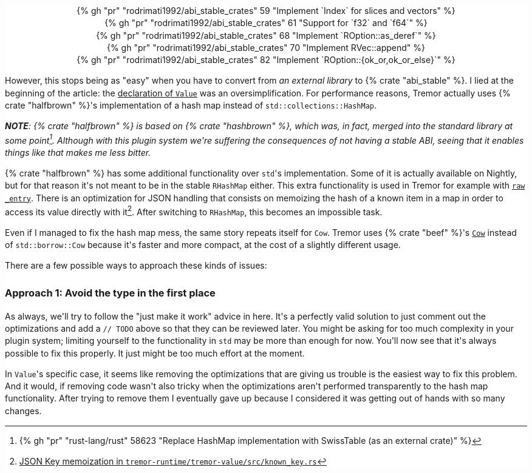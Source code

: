   <div style="text-align:center;">
    {% gh "pr" "rodrimati1992/abi_stable_crates" 59 "Implement `Index` for slices and vectors" %}
  </div>

  <div style="text-align:center;">
    {% gh "pr" "rodrimati1992/abi_stable_crates" 61 "Support for `f32` and `f64`" %}
  </div>

  <div style="text-align:center;">
    {% gh "pr" "rodrimati1992/abi_stable_crates" 68 "Implement `ROption::as_deref`" %}
  </div>

  <div style="text-align:center;">
    {% gh "pr" "rodrimati1992/abi_stable_crates" 70 "Implement RVec::append" %}
  </div>

  <div style="text-align:center;">
    {% gh "pr" "rodrimati1992/abi_stable_crates" 82 "Implement `ROption::{ok_or,ok_or_else}`" %}
  </div>
</p>

However, this stops being as "easy" when you have to convert from _an external library_ to {% crate "abi_stable" %}. I lied at the beginning of the article: the [declaration of `Value`](#value_decl) was an oversimplification. For performance reasons, Tremor actually uses {% crate "halfbrown" %}'s implementation of a hash map instead of `std::collections::HashMap`.

***NOTE**: {% crate "halfbrown" %} is based on {% crate "hashbrown" %}, which was, in fact, merged into the standard library at some point[^hashbrown-merge]. Although with this plugin system we're suffering the consequences of not having a stable ABI, seeing that it enables things like that makes me less bitter.*

{% crate "halfbrown" %} has some additional functionality over ``std``'s implementation. Some of it is actually available on Nightly, but for that reason it's not meant to be in the stable `RHashMap` either. This extra functionality is used in Tremor for example with [`raw_entry`](https://doc.rust-lang.org/std/collections/hash_map/struct.HashMap.html#method.raw_entry). There is an optimization for JSON handling that consists on memoizing the hash of a known item in a map in order to access its value directly with it[^known-key]. After switching to `RHashMap`, this becomes an impossible task.

Even if I managed to fix the hash map mess, the same story repeats itself for `Cow`. Tremor uses {% crate "beef" %}'s [`Cow`](https://docs.rs/beef/latest/beef/generic/struct.Cow.html) instead of `std::borrow::Cow` because it's faster and more compact, at the cost of a slightly different usage.

There are a few possible ways to approach these kinds of issues:

<a name="avoid"></a>
### Approach 1: Avoid the type in the first place

As always, we'll try to follow the "just make it work" advice in here. It's a perfectly valid solution to just comment out the optimizations and add a `// TODO` above so that they can be reviewed later. You might be asking for too much complexity in your plugin system; limiting yourself to the functionality in `std` may be more than enough for now. You'll now see that it's always possible to fix this properly. It just might be too much effort at the moment.

In ``Value``'s specific case, it seems like removing the optimizations that are giving us trouble is the easiest way to fix this problem. And it would, if removing code wasn't also tricky when the optimizations aren't performed transparently to the hash map functionality. After trying to remove them I eventually gave up because I considered it was getting out of hands with so many changes.


[^hashbrown-merge]: {% gh "pr" "rust-lang/rust" 58623 "Replace HashMap implementation with SwissTable (as an external crate)" %}
[^known-key]: [JSON Key memoization in `tremor-runtime/tremor-value/src/known_key.rs`](https://github.com/tremor-rs/tremor-runtime/blob/87fb312395b8241e915f626dd3ac3a294515e8db/tremor-value/src/known_key.rs)